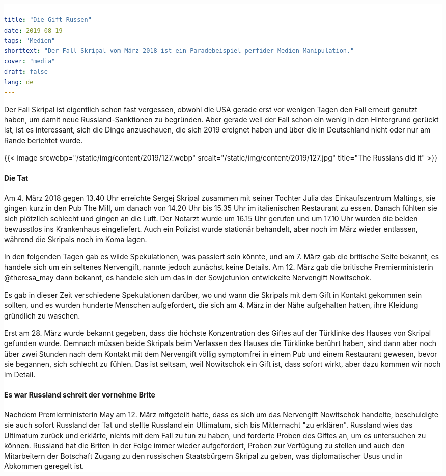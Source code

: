 ```yaml
---
title: "Die Gift Russen"
date: 2019-08-19
tags: "Medien"
shorttext: "Der Fall Skripal vom März 2018 ist ein Paradebeispiel perfider Medien-Manipulation."
cover: "media"
draft: false
lang: de
---
```


Der Fall Skripal ist eigentlich schon fast vergessen, obwohl die USA gerade erst vor wenigen Tagen den Fall erneut genutzt haben, um damit neue Russland-Sanktionen zu begründen. Aber gerade weil der Fall schon ein wenig in den Hintergrund gerückt ist, ist es interessant, sich die Dinge anzuschauen, die sich 2019 ereignet haben und über die in Deutschland nicht oder nur am Rande berichtet wurde.

{{< image srcwebp="/static/img/content/2019/127.webp" srcalt="/static/img/content/2019/127.jpg" title="The Russians did it" >}}

#### Die Tat

Am 4. März 2018 gegen 13.40 Uhr erreichte Sergej Skripal zusammen mit seiner Tochter Julia das Einkaufszentrum Maltings, sie gingen kurz in den Pub The Mill, um danach von 14.20 Uhr bis 15.35 Uhr im italienischen Restaurant zu essen. Danach fühlten sie sich plötzlich schlecht und gingen an die Luft. Der Notarzt wurde um 16.15 Uhr gerufen und um 17.10 Uhr wurden die beiden bewusstlos ins Krankenhaus eingeliefert. Auch ein Polizist wurde stationär behandelt, aber noch im März wieder entlassen, während die Skripals noch im Koma lagen.

In den folgenden Tagen gab es wilde Spekulationen, was passiert sein könnte, und am 7. März gab die britische Seite bekannt, es handele sich um ein seltenes Nervengift, nannte jedoch zunächst keine Details. Am 12. März gab die britische Premierministerin [@theresa_may](https://twitter.com/theresa_may "Theresa May on Twitter") dann bekannt, es handele sich um das in der Sowjetunion entwickelte Nervengift Nowitschok.

Es gab in dieser Zeit verschiedene Spekulationen darüber, wo und wann die Skripals mit dem Gift in Kontakt gekommen sein sollten, und es wurden hunderte Menschen aufgefordert, die sich am 4. März in der Nähe aufgehalten hatten, ihre Kleidung gründlich zu waschen.

Erst am 28. März wurde bekannt gegeben, dass die höchste Konzentration des Giftes auf der Türklinke des Hauses von Skripal gefunden wurde. Demnach müssen beide Skripals beim Verlassen des Hauses die Türklinke berührt haben, sind dann aber noch über zwei Stunden nach dem Kontakt mit dem Nervengift völlig symptomfrei in einem Pub und einem Restaurant gewesen, bevor sie begannen, sich schlecht zu fühlen. Das ist seltsam, weil Nowitschok ein Gift ist, dass sofort wirkt, aber dazu kommen wir noch im Detail.

#### Es war Russland schreit der vornehme Brite

Nachdem Premierministerin May am 12. März mitgeteilt hatte, dass es sich um das Nervengift Nowitschok handelte, beschuldigte sie auch sofort Russland der Tat und stellte Russland ein Ultimatum, sich bis Mitternacht "zu erklären". Russland wies das Ultimatum zurück und erklärte, nichts mit dem Fall zu tun zu haben, und forderte Proben des Giftes an, um es untersuchen zu können. Russland hat die Briten in der Folge immer wieder aufgefordert, Proben zur Verfügung zu stellen und auch den Mitarbeitern der Botschaft Zugang zu den russischen Staatsbürgern Skripal zu geben, was diplomatischer Usus und in Abkommen geregelt ist.
